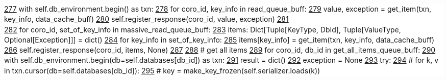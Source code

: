 </span><span id="L-277"><a href="#L-277"><span class="linenos">277</span></a>        <span class="k">with</span> <span class="bp">self</span><span class="o">.</span><span class="n">db_environment</span><span class="o">.</span><span class="n">begin</span><span class="p">()</span> <span class="k">as</span> <span class="n">txn</span><span class="p">:</span>
</span><span id="L-278"><a href="#L-278"><span class="linenos">278</span></a>            <span class="k">for</span> <span class="n">coro_id</span><span class="p">,</span> <span class="n">key_info</span> <span class="ow">in</span> <span class="n">read_queue_buff</span><span class="p">:</span>
</span><span id="L-279"><a href="#L-279"><span class="linenos">279</span></a>                <span class="n">value</span><span class="p">,</span> <span class="n">exception</span> <span class="o">=</span> <span class="n">get_item</span><span class="p">(</span><span class="n">txn</span><span class="p">,</span> <span class="n">key_info</span><span class="p">,</span> <span class="n">data_cache_buff</span><span class="p">)</span>
</span><span id="L-280"><a href="#L-280"><span class="linenos">280</span></a>                <span class="bp">self</span><span class="o">.</span><span class="n">register_response</span><span class="p">(</span><span class="n">coro_id</span><span class="p">,</span> <span class="n">value</span><span class="p">,</span> <span class="n">exception</span><span class="p">)</span>
</span><span id="L-281"><a href="#L-281"><span class="linenos">281</span></a>            
</span><span id="L-282"><a href="#L-282"><span class="linenos">282</span></a>            <span class="k">for</span> <span class="n">coro_id</span><span class="p">,</span> <span class="n">set_of_key_info</span> <span class="ow">in</span> <span class="n">massive_read_queue_buff</span><span class="p">:</span>
</span><span id="L-283"><a href="#L-283"><span class="linenos">283</span></a>                <span class="n">items</span><span class="p">:</span> <span class="n">Dict</span><span class="p">[</span><span class="n">Tuple</span><span class="p">[</span><span class="n">KeyType</span><span class="p">,</span> <span class="n">DbId</span><span class="p">],</span> <span class="n">Tuple</span><span class="p">[</span><span class="n">ValueType</span><span class="p">,</span> <span class="n">Optional</span><span class="p">[</span><span class="ne">Exception</span><span class="p">]]]</span> <span class="o">=</span> <span class="nb">dict</span><span class="p">()</span>
</span><span id="L-284"><a href="#L-284"><span class="linenos">284</span></a>                <span class="k">for</span> <span class="n">key_info</span> <span class="ow">in</span> <span class="n">set_of_key_info</span><span class="p">:</span>
</span><span id="L-285"><a href="#L-285"><span class="linenos">285</span></a>                    <span class="n">items</span><span class="p">[</span><span class="n">key_info</span><span class="p">]</span> <span class="o">=</span> <span class="n">get_item</span><span class="p">(</span><span class="n">txn</span><span class="p">,</span> <span class="n">key_info</span><span class="p">,</span> <span class="n">data_cache_buff</span><span class="p">)</span>
</span><span id="L-286"><a href="#L-286"><span class="linenos">286</span></a>                    <span class="bp">self</span><span class="o">.</span><span class="n">register_response</span><span class="p">(</span><span class="n">coro_id</span><span class="p">,</span> <span class="n">items</span><span class="p">,</span> <span class="kc">None</span><span class="p">)</span>
</span><span id="L-287"><a href="#L-287"><span class="linenos">287</span></a>
</span><span id="L-288"><a href="#L-288"><span class="linenos">288</span></a>        <span class="c1"># get all items</span>
</span><span id="L-289"><a href="#L-289"><span class="linenos">289</span></a>        <span class="k">for</span> <span class="n">coro_id</span><span class="p">,</span> <span class="n">db_id</span> <span class="ow">in</span> <span class="n">get_all_items_queue_buff</span><span class="p">:</span>
</span><span id="L-290"><a href="#L-290"><span class="linenos">290</span></a>            <span class="k">with</span> <span class="bp">self</span><span class="o">.</span><span class="n">db_environment</span><span class="o">.</span><span class="n">begin</span><span class="p">(</span><span class="n">db</span><span class="o">=</span><span class="bp">self</span><span class="o">.</span><span class="n">databases</span><span class="p">[</span><span class="n">db_id</span><span class="p">])</span> <span class="k">as</span> <span class="n">txn</span><span class="p">:</span>
</span><span id="L-291"><a href="#L-291"><span class="linenos">291</span></a>                <span class="n">result</span> <span class="o">=</span> <span class="nb">dict</span><span class="p">()</span>
</span><span id="L-292"><a href="#L-292"><span class="linenos">292</span></a>                <span class="n">exception</span> <span class="o">=</span> <span class="kc">None</span>
</span><span id="L-293"><a href="#L-293"><span class="linenos">293</span></a>                <span class="k">try</span><span class="p">:</span>
</span><span id="L-294"><a href="#L-294"><span class="linenos">294</span></a>                    <span class="c1"># for k, v in txn.cursor(db=self.databases[db_id]):</span>
</span><span id="L-295"><a href="#L-295"><span class="linenos">295</span></a>                    <span class="c1">#     key = make_key_frozen(self.serializer.loads(k))</span>